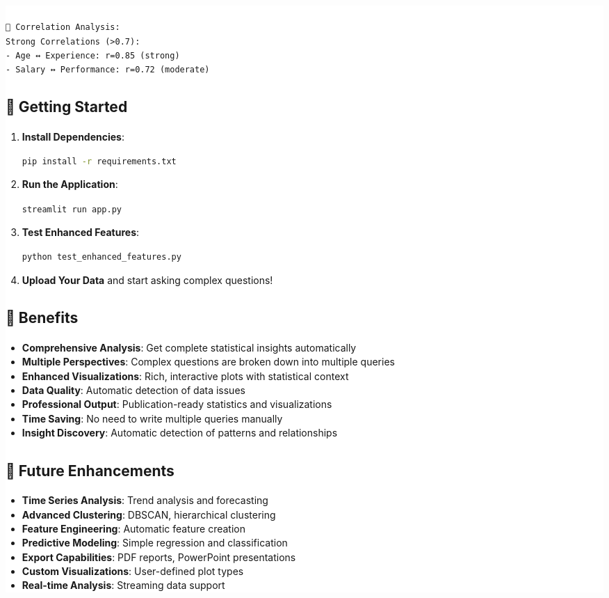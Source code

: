 ```

🔗 Correlation Analysis:
Strong Correlations (>0.7):
- Age ↔ Experience: r=0.85 (strong)
- Salary ↔ Performance: r=0.72 (moderate)
```

## 🚀 Getting Started

1. **Install Dependencies**:
   ```bash
   pip install -r requirements.txt
   ```

2. **Run the Application**:
   ```bash
   streamlit run app.py
   ```

3. **Test Enhanced Features**:
   ```bash
   python test_enhanced_features.py
   ```

4. **Upload Your Data** and start asking complex questions!

## 🎉 Benefits

- **Comprehensive Analysis**: Get complete statistical insights automatically
- **Multiple Perspectives**: Complex questions are broken down into multiple queries
- **Enhanced Visualizations**: Rich, interactive plots with statistical context
- **Data Quality**: Automatic detection of data issues
- **Professional Output**: Publication-ready statistics and visualizations
- **Time Saving**: No need to write multiple queries manually
- **Insight Discovery**: Automatic detection of patterns and relationships

## 🔮 Future Enhancements

- **Time Series Analysis**: Trend analysis and forecasting
- **Advanced Clustering**: DBSCAN, hierarchical clustering
- **Feature Engineering**: Automatic feature creation
- **Predictive Modeling**: Simple regression and classification
- **Export Capabilities**: PDF reports, PowerPoint presentations
- **Custom Visualizations**: User-defined plot types
- **Real-time Analysis**: Streaming data support
